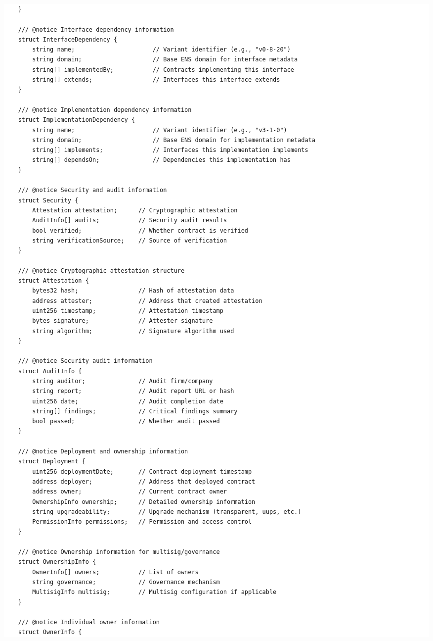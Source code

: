 ```solidity
    }

    /// @notice Interface dependency information
    struct InterfaceDependency {
        string name;                      // Variant identifier (e.g., "v0-8-20")
        string domain;                    // Base ENS domain for interface metadata
        string[] implementedBy;           // Contracts implementing this interface
        string[] extends;                 // Interfaces this interface extends
    }

    /// @notice Implementation dependency information
    struct ImplementationDependency {
        string name;                      // Variant identifier (e.g., "v3-1-0")
        string domain;                    // Base ENS domain for implementation metadata
        string[] implements;              // Interfaces this implementation implements
        string[] dependsOn;               // Dependencies this implementation has
    }

    /// @notice Security and audit information
    struct Security {
        Attestation attestation;      // Cryptographic attestation
        AuditInfo[] audits;           // Security audit results
        bool verified;                // Whether contract is verified
        string verificationSource;    // Source of verification
    }

    /// @notice Cryptographic attestation structure
    struct Attestation {
        bytes32 hash;                 // Hash of attestation data
        address attester;             // Address that created attestation
        uint256 timestamp;            // Attestation timestamp
        bytes signature;              // Attester signature
        string algorithm;             // Signature algorithm used
    }

    /// @notice Security audit information
    struct AuditInfo {
        string auditor;               // Audit firm/company
        string report;                // Audit report URL or hash
        uint256 date;                 // Audit completion date
        string[] findings;            // Critical findings summary
        bool passed;                  // Whether audit passed
    }

    /// @notice Deployment and ownership information
    struct Deployment {
        uint256 deploymentDate;       // Contract deployment timestamp
        address deployer;             // Address that deployed contract
        address owner;                // Current contract owner
        OwnershipInfo ownership;      // Detailed ownership information
        string upgradeability;        // Upgrade mechanism (transparent, uups, etc.)
        PermissionInfo permissions;   // Permission and access control
    }

    /// @notice Ownership information for multisig/governance
    struct OwnershipInfo {
        OwnerInfo[] owners;           // List of owners
        string governance;            // Governance mechanism
        MultisigInfo multisig;        // Multisig configuration if applicable
    }

    /// @notice Individual owner information
    struct OwnerInfo {
```